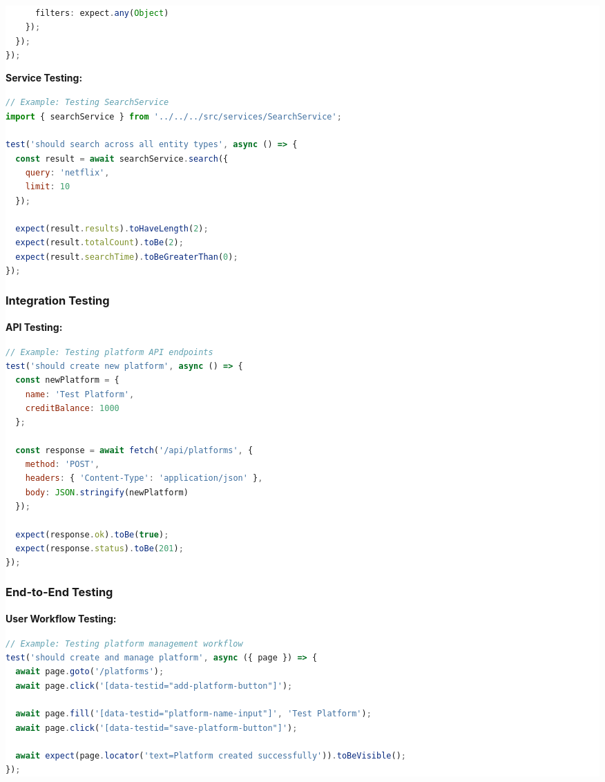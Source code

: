 ```javascript
      filters: expect.any(Object)
    });
  });
});
```

**Service Testing:**
```javascript
// Example: Testing SearchService
import { searchService } from '../../../src/services/SearchService';

test('should search across all entity types', async () => {
  const result = await searchService.search({
    query: 'netflix',
    limit: 10
  });

  expect(result.results).toHaveLength(2);
  expect(result.totalCount).toBe(2);
  expect(result.searchTime).toBeGreaterThan(0);
});
```

### Integration Testing

**API Testing:**
```javascript
// Example: Testing platform API endpoints
test('should create new platform', async () => {
  const newPlatform = {
    name: 'Test Platform',
    creditBalance: 1000
  };

  const response = await fetch('/api/platforms', {
    method: 'POST',
    headers: { 'Content-Type': 'application/json' },
    body: JSON.stringify(newPlatform)
  });

  expect(response.ok).toBe(true);
  expect(response.status).toBe(201);
});
```

### End-to-End Testing

**User Workflow Testing:**
```javascript
// Example: Testing platform management workflow
test('should create and manage platform', async ({ page }) => {
  await page.goto('/platforms');
  await page.click('[data-testid="add-platform-button"]');
  
  await page.fill('[data-testid="platform-name-input"]', 'Test Platform');
  await page.click('[data-testid="save-platform-button"]');
  
  await expect(page.locator('text=Platform created successfully')).toBeVisible();
});
```
